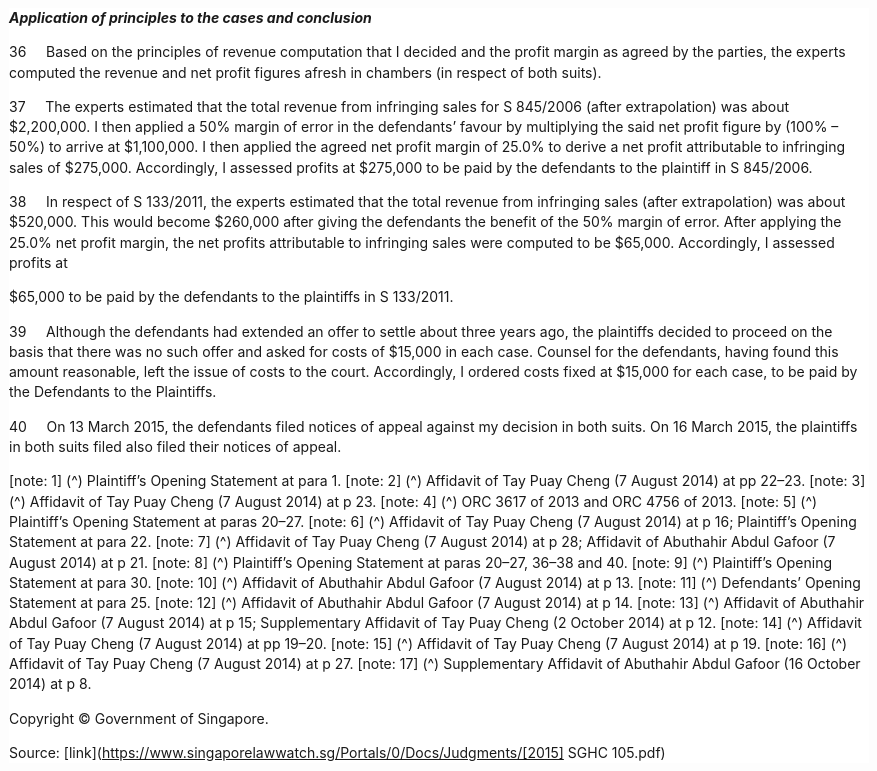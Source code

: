 **_Application of principles to the cases and conclusion_** 

36     Based on the principles of revenue computation that I decided and the profit margin as agreed by the parties, the experts computed the revenue and net profit figures afresh in chambers (in respect of both suits). 

37     The experts estimated that the total revenue from infringing sales for S 845/2006 (after extrapolation) was about $2,200,000. I then applied a 50% margin of error in the defendants’ favour by multiplying the said net profit figure by (100% – 50%) to arrive at $1,100,000. I then applied the agreed net profit margin of 25.0% to derive a net profit attributable to infringing sales of $275,000. Accordingly, I assessed profits at $275,000 to be paid by the defendants to the plaintiff in S 845/2006. 

38     In respect of S 133/2011, the experts estimated that the total revenue from infringing sales (after extrapolation) was about $520,000. This would become $260,000 after giving the defendants the benefit of the 50% margin of error. After applying the 25.0% net profit margin, the net profits attributable to infringing sales were computed to be $65,000. Accordingly, I assessed profits at 


$65,000 to be paid by the defendants to the plaintiffs in S 133/2011. 

39     Although the defendants had extended an offer to settle about three years ago, the plaintiffs decided to proceed on the basis that there was no such offer and asked for costs of $15,000 in each case. Counsel for the defendants, having found this amount reasonable, left the issue of costs to the court. Accordingly, I ordered costs fixed at $15,000 for each case, to be paid by the Defendants to the Plaintiffs. 

40     On 13 March 2015, the defendants filed notices of appeal against my decision in both suits. On 16 March 2015, the plaintiffs in both suits filed also filed their notices of appeal. 

[note: 1] (^) Plaintiff’s Opening Statement at para 1. [note: 2] (^) Affidavit of Tay Puay Cheng (7 August 2014) at pp 22–23. [note: 3] (^) Affidavit of Tay Puay Cheng (7 August 2014) at p 23. [note: 4] (^) ORC 3617 of 2013 and ORC 4756 of 2013. [note: 5] (^) Plaintiff’s Opening Statement at paras 20–27. [note: 6] (^) Affidavit of Tay Puay Cheng (7 August 2014) at p 16; Plaintiff’s Opening Statement at para 22. [note: 7] (^) Affidavit of Tay Puay Cheng (7 August 2014) at p 28; Affidavit of Abuthahir Abdul Gafoor (7 August 2014) at p 21. [note: 8] (^) Plaintiff’s Opening Statement at paras 20–27, 36–38 and 40. [note: 9] (^) Plaintiff’s Opening Statement at para 30. [note: 10] (^) Affidavit of Abuthahir Abdul Gafoor (7 August 2014) at p 13. [note: 11] (^) Defendants’ Opening Statement at para 25. [note: 12] (^) Affidavit of Abuthahir Abdul Gafoor (7 August 2014) at p 14. [note: 13] (^) Affidavit of Abuthahir Abdul Gafoor (7 August 2014) at p 15; Supplementary Affidavit of Tay Puay Cheng (2 October 2014) at p 12. [note: 14] (^) Affidavit of Tay Puay Cheng (7 August 2014) at pp 19–20. [note: 15] (^) Affidavit of Tay Puay Cheng (7 August 2014) at p 19. [note: 16] (^) Affidavit of Tay Puay Cheng (7 August 2014) at p 27. [note: 17] (^) Supplementary Affidavit of Abuthahir Abdul Gafoor (16 October 2014) at p 8. 


Copyright © Government of Singapore. 


Source: [link](https://www.singaporelawwatch.sg/Portals/0/Docs/Judgments/[2015] SGHC 105.pdf)
